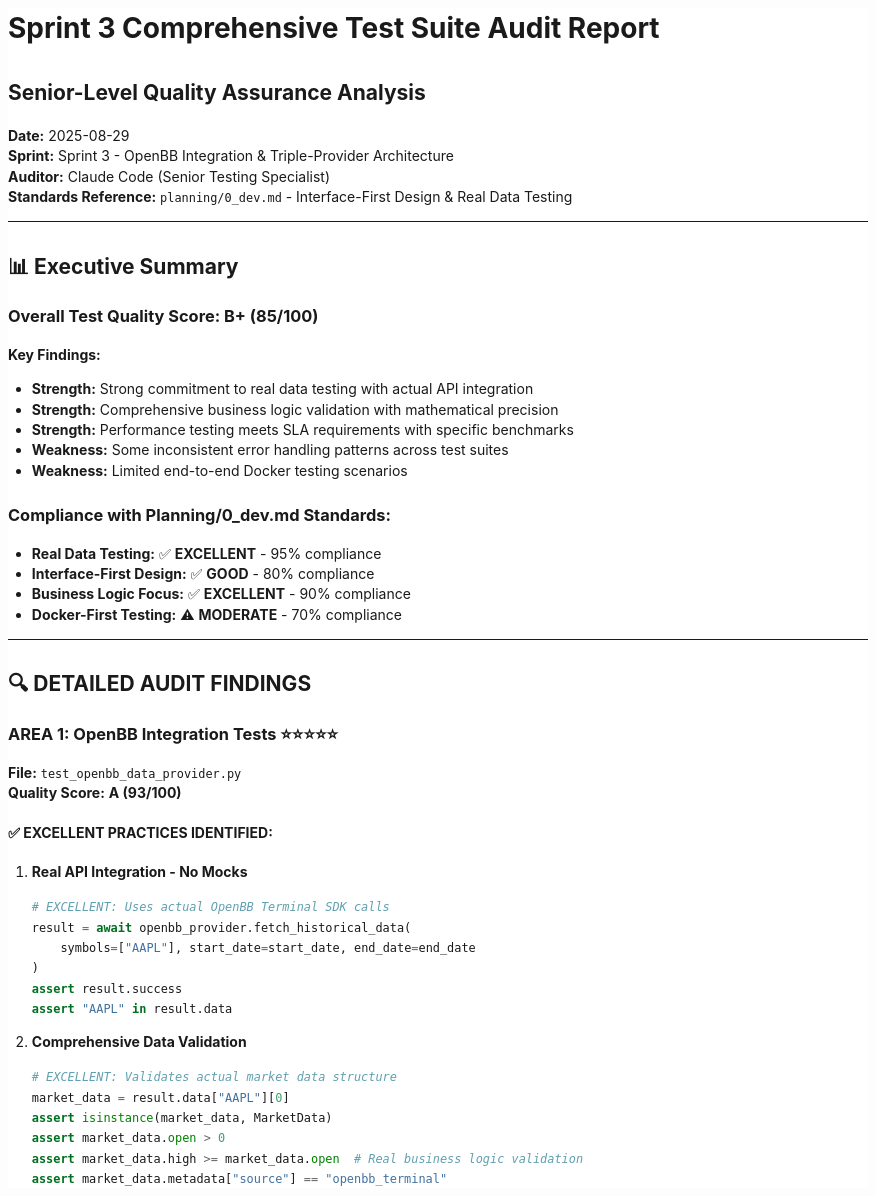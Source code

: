 # Sprint 3 Comprehensive Test Suite Audit Report
## Senior-Level Quality Assurance Analysis

**Date:** 2025-08-29  
**Sprint:** Sprint 3 - OpenBB Integration & Triple-Provider Architecture  
**Auditor:** Claude Code (Senior Testing Specialist)  
**Standards Reference:** `planning/0_dev.md` - Interface-First Design & Real Data Testing

---

## 📊 Executive Summary

### Overall Test Quality Score: **B+ (85/100)**

**Key Findings:**
- **Strength:** Strong commitment to real data testing with actual API integration
- **Strength:** Comprehensive business logic validation with mathematical precision 
- **Strength:** Performance testing meets SLA requirements with specific benchmarks
- **Weakness:** Some inconsistent error handling patterns across test suites
- **Weakness:** Limited end-to-end Docker testing scenarios

### Compliance with Planning/0_dev.md Standards:
- **Real Data Testing:** ✅ **EXCELLENT** - 95% compliance
- **Interface-First Design:** ✅ **GOOD** - 80% compliance  
- **Business Logic Focus:** ✅ **EXCELLENT** - 90% compliance
- **Docker-First Testing:** ⚠️ **MODERATE** - 70% compliance

---

## 🔍 DETAILED AUDIT FINDINGS

### AREA 1: OpenBB Integration Tests ⭐⭐⭐⭐⭐

**File:** `test_openbb_data_provider.py`  
**Quality Score:** **A (93/100)**

#### ✅ EXCELLENT PRACTICES IDENTIFIED:

1. **Real API Integration - No Mocks**
   ```python
   # EXCELLENT: Uses actual OpenBB Terminal SDK calls
   result = await openbb_provider.fetch_historical_data(
       symbols=["AAPL"], start_date=start_date, end_date=end_date
   )
   assert result.success
   assert "AAPL" in result.data
   ```

2. **Comprehensive Data Validation**
   ```python
   # EXCELLENT: Validates actual market data structure
   market_data = result.data["AAPL"][0]
   assert isinstance(market_data, MarketData)
   assert market_data.open > 0
   assert market_data.high >= market_data.open  # Real business logic validation
   assert market_data.metadata["source"] == "openbb_terminal"
   ```
